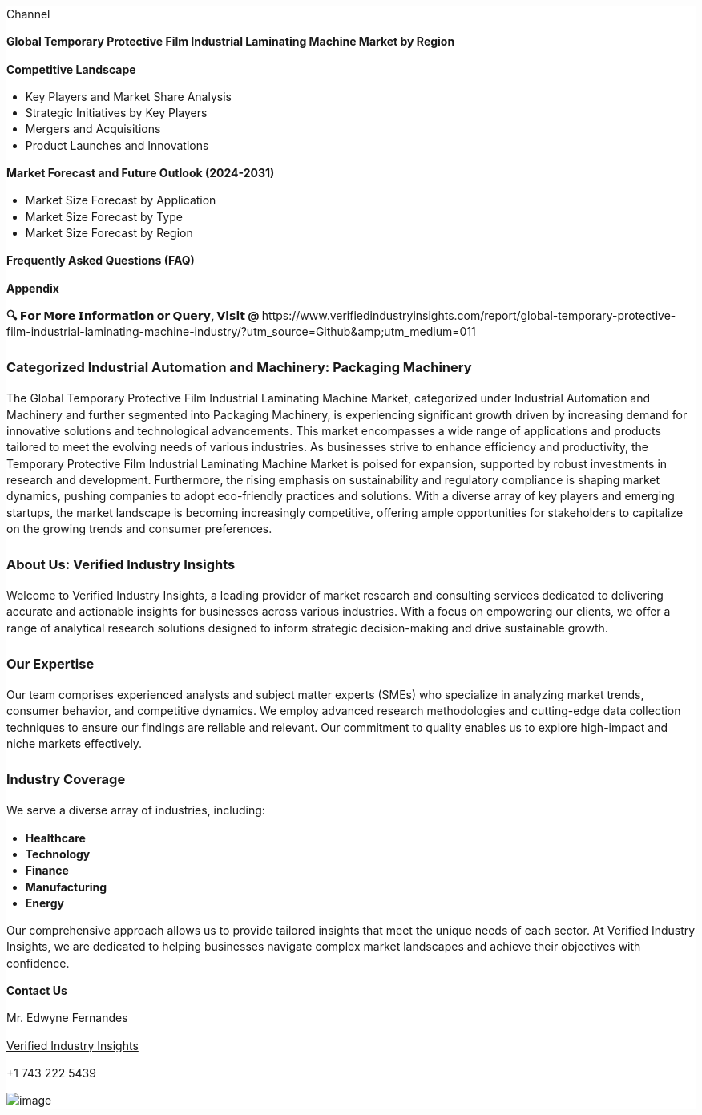 Channel</strong></p><p><strong>Global Temporary Protective Film Industrial Laminating Machine Market by Region</strong></p><p><strong>Competitive Landscape</strong></p><ul><li>Key Players and Market Share Analysis</li><li>Strategic Initiatives by Key Players</li><li>Mergers and Acquisitions</li><li>Product Launches and Innovations</li></ul><p><strong>Market Forecast and Future Outlook (2024-2031)</strong></p><ul><li>Market Size Forecast by Application</li><li>Market Size Forecast by Type</li><li>Market Size Forecast by Region</li></ul><p><strong>Frequently Asked Questions (FAQ)</strong></p><p><strong>Appendix<br /></strong></p><p><strong>🔍 𝗙𝗼𝗿 𝗠𝗼𝗿𝗲 𝗜𝗻𝗳𝗼𝗿𝗺𝗮𝘁𝗶𝗼𝗻 𝗼𝗿 𝗤𝘂𝗲𝗿𝘆, 𝗩𝗶𝘀𝗶𝘁 @ </strong><a href="https://www.verifiedindustryinsights.com/report/global-temporary-protective-film-industrial-laminating-machine-industry/?utm_source=Github&amp;utm_medium=011">https://www.verifiedindustryinsights.com/report/global-temporary-protective-film-industrial-laminating-machine-industry/?utm_source=Github&amp;utm_medium=011</a>&nbsp;</p><h3>Categorized Industrial Automation and Machinery: Packaging Machinery </h3><p>The Global Temporary Protective Film Industrial Laminating Machine Market, categorized under Industrial Automation and Machinery and further segmented into Packaging Machinery, is experiencing significant growth driven by increasing demand for innovative solutions and technological advancements. This market encompasses a wide range of applications and products tailored to meet the evolving needs of various industries. As businesses strive to enhance efficiency and productivity, the Temporary Protective Film Industrial Laminating Machine Market is poised for expansion, supported by robust investments in research and development. Furthermore, the rising emphasis on sustainability and regulatory compliance is shaping market dynamics, pushing companies to adopt eco-friendly practices and solutions. With a diverse array of key players and emerging startups, the market landscape is becoming increasingly competitive, offering ample opportunities for stakeholders to capitalize on the growing trends and consumer preferences.</p><h3>About Us: Verified Industry Insights</h3><p>Welcome to Verified Industry Insights, a leading provider of market research and consulting services dedicated to delivering accurate and actionable insights for businesses across various industries. With a focus on empowering our clients, we offer a range of analytical research solutions designed to inform strategic decision-making and drive sustainable growth.</p><h3>Our Expertise</h3><p>Our team comprises experienced analysts and subject matter experts (SMEs) who specialize in analyzing market trends, consumer behavior, and competitive dynamics. We employ advanced research methodologies and cutting-edge data collection techniques to ensure our findings are reliable and relevant. Our commitment to quality enables us to explore high-impact and niche markets effectively.</p><h3>Industry Coverage</h3><p>We serve a diverse array of industries, including:</p><ul><li><strong>Healthcare</strong></li><li><strong>Technology</strong></li><li><strong>Finance</strong></li><li><strong>Manufacturing</strong></li><li><strong>Energy</strong></li></ul><p>Our comprehensive approach allows us to provide tailored insights that meet the unique needs of each sector. At Verified Industry Insights, we are dedicated to helping businesses navigate complex market landscapes and achieve their objectives with confidence.</p><p><strong>Contact Us</strong></p><p>Mr. Edwyne Fernandes</p><p><a href="https://www.verifiedindustryinsights.com/">Verified Industry Insights</a></p><p>+1 743 222 5439</p>
![image](https://github.com/user-attachments/assets/9e5834d4-5bc3-4d59-b7ca-5667aed75b11)
